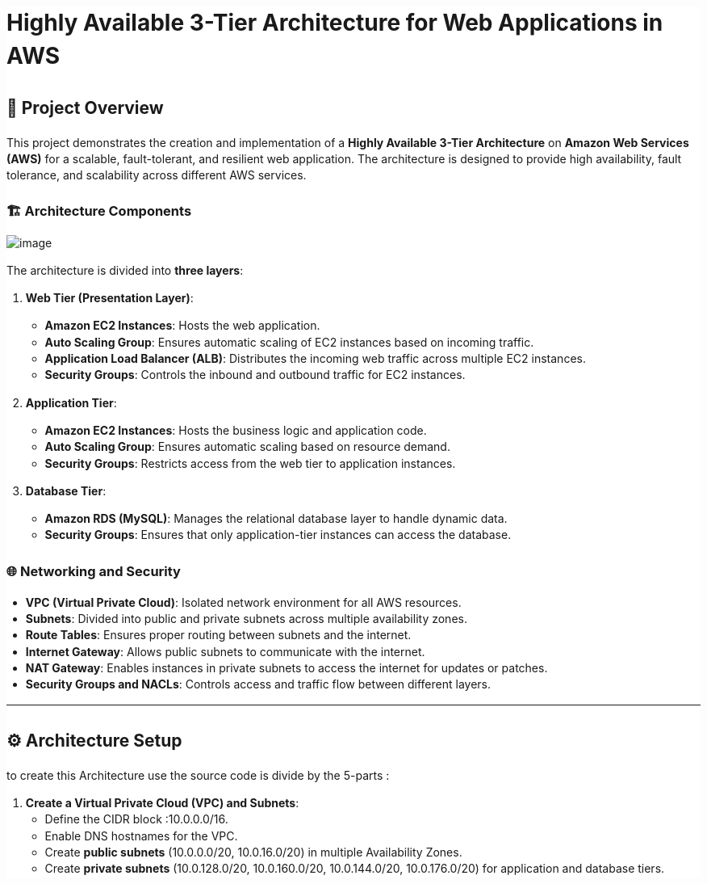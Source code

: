 # Highly Available 3-Tier Architecture for Web Applications in AWS

## 📝 Project Overview

This project demonstrates the creation and implementation of a **Highly Available 3-Tier Architecture** on **Amazon Web Services (AWS)** for a scalable, fault-tolerant, and resilient web application. The architecture is designed to provide high availability, fault tolerance, and scalability across different AWS services.


### 🏗️ Architecture Components
<img width="720" height="617" alt="image" src="https://github.com/user-attachments/assets/7911ebef-0bd7-4acb-928a-65ebe4b46007" />

The architecture is divided into **three layers**:

1. **Web Tier (Presentation Layer)**:
   - **Amazon EC2 Instances**: Hosts the web application.
   - **Auto Scaling Group**: Ensures automatic scaling of EC2 instances based on incoming traffic.
   - **Application Load Balancer (ALB)**: Distributes the incoming web traffic across multiple EC2 instances.
   - **Security Groups**: Controls the inbound and outbound traffic for EC2 instances.

2. **Application Tier**:
   - **Amazon EC2 Instances**: Hosts the business logic and application code.
   - **Auto Scaling Group**: Ensures automatic scaling based on resource demand.
   - **Security Groups**: Restricts access from the web tier to application instances.

3. **Database Tier**:
   - **Amazon RDS (MySQL)**: Manages the relational database layer to handle dynamic data.
   - **Security Groups**: Ensures that only application-tier instances can access the database.


### 🌐 Networking and Security

- **VPC (Virtual Private Cloud)**: Isolated network environment for all AWS resources.
- **Subnets**: Divided into public and private subnets across multiple availability zones.
- **Route Tables**: Ensures proper routing between subnets and the internet.
- **Internet Gateway**: Allows public subnets to communicate with the internet.
- **NAT Gateway**: Enables instances in private subnets to access the internet for updates or patches.
- **Security Groups and NACLs**: Controls access and traffic flow between different layers.

---

## ⚙️ Architecture Setup
to create this Architecture use the source code is divide by the 5-parts :
1. **Create a Virtual Private Cloud (VPC) and Subnets**:
   - Define the CIDR block :10.0.0.0/16.
   - Enable DNS hostnames for the VPC.
   - Create **public subnets** (10.0.0.0/20, 10.0.16.0/20) in multiple Availability Zones.
   - Create **private subnets** (10.0.128.0/20, 10.0.160.0/20, 10.0.144.0/20, 10.0.176.0/20) for application and database tiers.
